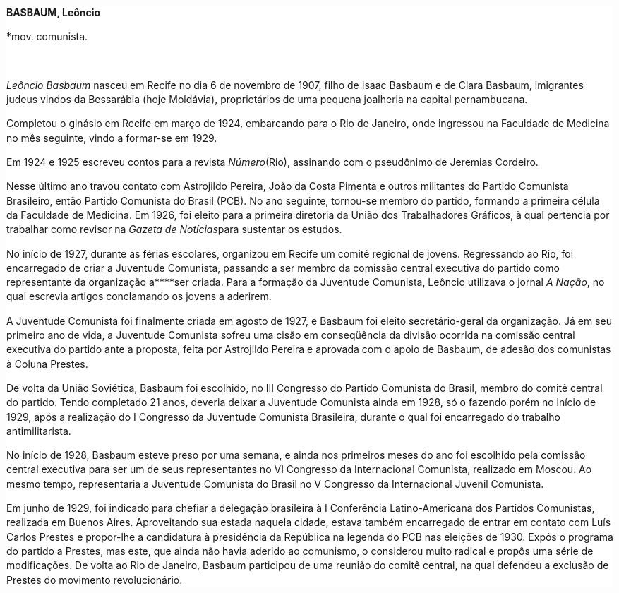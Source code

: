 **BASBAUM, Leôncio**

\*mov. comunista.

 

*Leôncio Basbaum* nasceu em Recife no dia 6 de novembro de 1907, filho
de Isaac Basbaum e de Clara Basbaum, imigrantes judeus vindos da
Bessarábia (hoje Moldávia), proprietários de uma pequena joalheria na
capital pernambucana.

Completou o ginásio em Recife em março de 1924, embarcando para o Rio de
Janeiro, onde ingressou na Faculdade de Medicina no mês seguinte, vindo
a formar-se em 1929.

Em 1924 e 1925 escreveu contos para a revista *Número*(Rio), assinando
com o pseudônimo de Jeremias Cordeiro.

Nesse último ano travou contato com Astrojildo Pereira, João da Costa
Pimenta e outros militantes do Partido Comunista Brasileiro, então
Partido Comunista do Brasil (PCB). No ano seguinte, tornou-se membro do
partido, formando a primeira célula da Faculdade de Medicina. Em 1926,
foi eleito para a primeira diretoria da União dos Trabalhadores
Gráficos, à qual pertencia por trabalhar como revisor na *Gazeta de
Notícias*para sustentar os estudos.

No início de 1927, durante as férias escolares, organizou em Recife um
comitê regional de jovens. Regressando ao Rio, foi encarregado de criar
a Juventude Comunista, passando a ser membro da comissão central
executiva do partido como representante da organização a****ser criada.
Para a formação da Juventude Comunista, Leôncio utilizava o jornal *A
Nação*, no qual escrevia artigos conclamando os jovens a aderirem.

A Juventude Comunista foi finalmente criada em agosto de 1927, e Basbaum
foi eleito secretário-geral da organização. Já em seu primeiro ano de
vida, a Juventude Comunista sofreu uma cisão em conseqüência da divisão
ocorrida na comissão central executiva do partido ante a proposta, feita
por Astrojildo Pereira e aprovada com o apoio de Basbaum, de adesão dos
comunistas à Coluna Prestes.

De volta da União Soviética, Basbaum foi escolhido, no III Congresso do
Partido Comunista do Brasil, membro do comitê central do partido. Tendo
completado 21 anos, deveria deixar a Juventude Comunista ainda em 1928,
só o fazendo porém no início de 1929, após a realização do I Congresso
da Juventude Comunista Brasileira, durante o qual foi encarregado do
trabalho antimilitarista.

No início de 1928, Basbaum esteve preso por uma semana, e ainda nos
primeiros meses do ano foi escolhido pela comissão central executiva
para ser um de seus representantes no VI Congresso da Internacional
Comunista, realizado em Moscou. Ao mesmo tempo, representaria a
Juventude Comunista do Brasil no V Congresso da Internacional Juvenil
Comunista.

Em junho de 1929, foi indicado para chefiar a delegação brasileira à I
Conferência Latino-Americana dos Partidos Comunistas, realizada em
Buenos Aires. Aproveitando sua estada naquela cidade, estava também
encarregado de entrar em contato com Luís Carlos Prestes e propor-lhe a
candidatura à presidência da República na legenda do PCB nas eleições de
1930. Expôs o programa do partido a Prestes, mas este, que ainda não
havia aderido ao comunismo, o considerou muito radical e propôs uma
série de modificações. De volta ao Rio de Janeiro, Basbaum participou de
uma reunião do comitê central, na qual defendeu a exclusão de Prestes do
movimento revolucionário.
